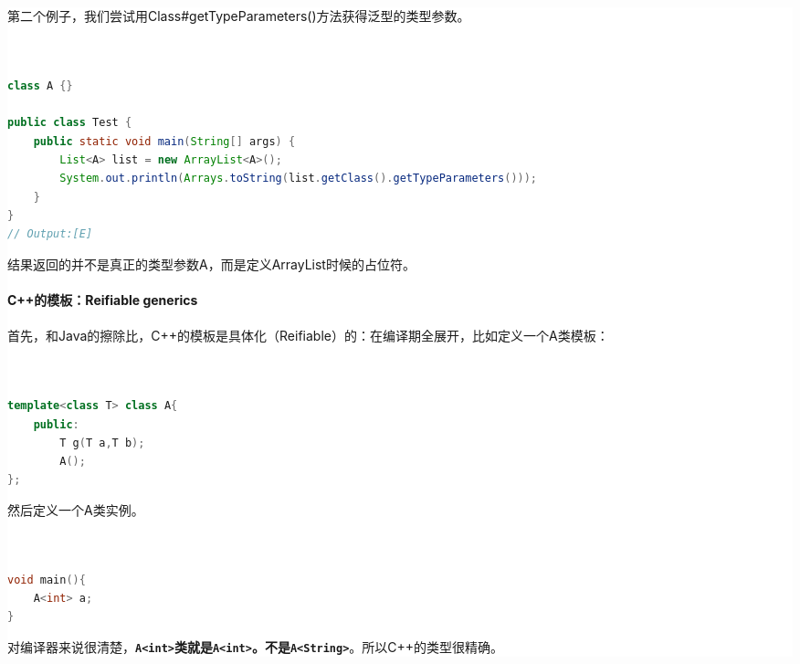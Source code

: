 

第二个例子，我们尝试用Class#getTypeParameters()方法获得泛型的类型参数。


```java


class A {}

public class Test {
	public static void main(String[] args) {
		List<A> list = new ArrayList<A>();
		System.out.println(Arrays.toString(list.getClass().getTypeParameters()));
	}
}
// Output:[E]


```


结果返回的并不是真正的类型参数A，而是定义ArrayList<E>时候的占位符。



#### C++的模板：Reifiable generics

首先，和Java的擦除比，C++的模板是具体化（Reifiable）的：在编译期全展开，比如定义一个A类模板：


```c++


template<class T> class A{
    public:
        T g(T a,T b);
        A();
};


```


然后定义一个A类实例。


```c++


void main(){
    A<int> a;
}


```


对编译器来说很清楚，**`A<int>`类就是`A<int>`。不是`A<String>`**。所以C++的类型很精确。

